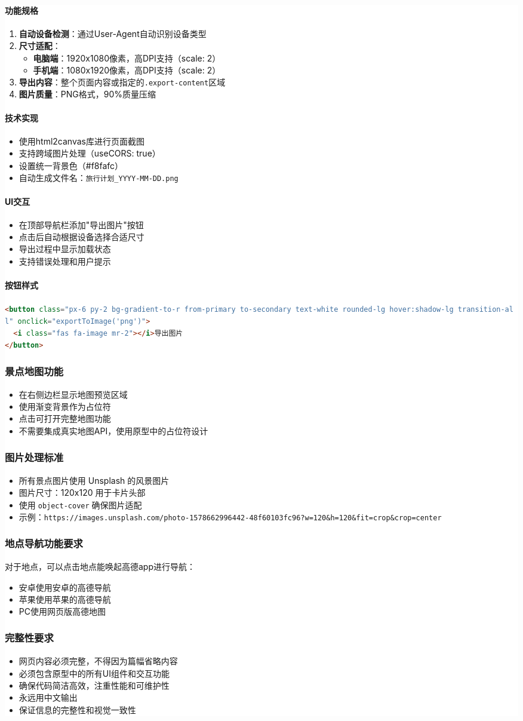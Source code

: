 #### 功能规格
1. **自动设备检测**：通过User-Agent自动识别设备类型
2. **尺寸适配**：
   - **电脑端**：1920x1080像素，高DPI支持（scale: 2）
   - **手机端**：1080x1920像素，高DPI支持（scale: 2）
3. **导出内容**：整个页面内容或指定的`.export-content`区域
4. **图片质量**：PNG格式，90%质量压缩

#### 技术实现
- 使用html2canvas库进行页面截图
- 支持跨域图片处理（useCORS: true）
- 设置统一背景色（#f8fafc）
- 自动生成文件名：`旅行计划_YYYY-MM-DD.png`

#### UI交互
- 在顶部导航栏添加"导出图片"按钮
- 点击后自动根据设备选择合适尺寸
- 导出过程中显示加载状态
- 支持错误处理和用户提示

#### 按钮样式
```html
<button class="px-6 py-2 bg-gradient-to-r from-primary to-secondary text-white rounded-lg hover:shadow-lg transition-all" onclick="exportToImage('png')">
  <i class="fas fa-image mr-2"></i>导出图片
</button>
```

### 景点地图功能
- 在右侧边栏显示地图预览区域
- 使用渐变背景作为占位符
- 点击可打开完整地图功能
- 不需要集成真实地图API，使用原型中的占位符设计

### 图片处理标准
- 所有景点图片使用 Unsplash 的风景图片
- 图片尺寸：120x120 用于卡片头部
- 使用 `object-cover` 确保图片适配
- 示例：`https://images.unsplash.com/photo-1578662996442-48f60103fc96?w=120&h=120&fit=crop&crop=center`

### 地点导航功能要求
对于地点，可以点击地点能唤起高德app进行导航：
- 安卓使用安卓的高德导航
- 苹果使用苹果的高德导航  
- PC使用网页版高德地图

### 完整性要求
- 网页内容必须完整，不得因为篇幅省略内容
- 必须包含原型中的所有UI组件和交互功能
- 确保代码简洁高效，注重性能和可维护性
- 永远用中文输出
- 保证信息的完整性和视觉一致性
